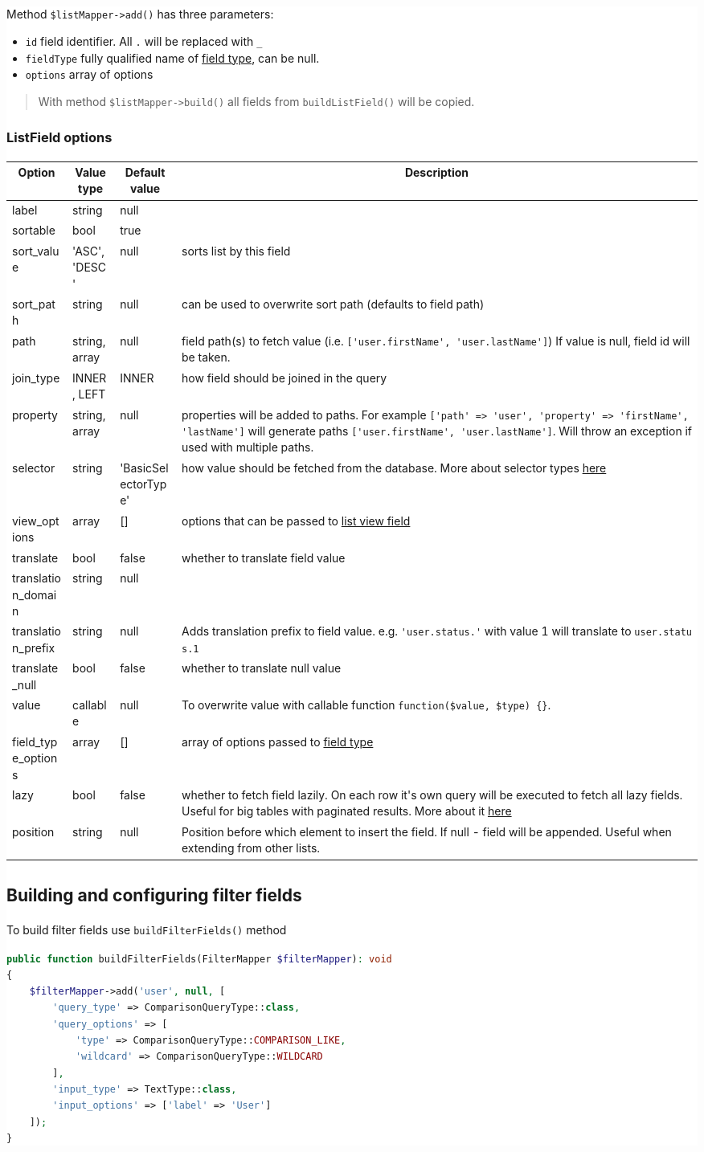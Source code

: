 Method `$listMapper->add()` has three parameters:
 - `id` field identifier. All `.` will be replaced with `_`
 - `fieldType` fully qualified name of [field type](types/field.md), can be null.
 - `options` array of options
 
> With method `$listMapper->build()` all fields from `buildListField()` will be copied.

### ListField options
Option | Value type | Default value | Description
--- | ---| --- | --- 
label | string | null | 
sortable | bool | true | 
sort_value | 'ASC', 'DESC' | null | sorts list by this field
sort_path | string | null | can be used to overwrite sort path (defaults to field path)
path | string, array | null | field path(s) to fetch value (i.e. `['user.firstName', 'user.lastName']`) If value is null, field id will be taken.
join_type | INNER, LEFT | INNER | how field should be joined in the query
property | string, array | null | properties will be added to paths. For example `['path' => 'user', 'property' => 'firstName', 'lastName']` will generate paths `['user.firstName', 'user.lastName']`. Will throw an exception if used with multiple paths.
selector | string | 'BasicSelectorType' | how value should be fetched from the database. More about selector types [here](types/selector.md)
view_options | array | [] | options that can be passed to [list view field](views.md) 
translate | bool | false | whether to translate field value 
translation_domain | string | null |
translation_prefix | string | null | Adds translation prefix to field value. e.g. `'user.status.'` with value 1 will translate to `user.status.1`
translate_null | bool | false | whether to translate null value
value | callable | null | To overwrite value with callable function `function($value, $type) {}`.
field_type_options | array | [] | array of options passed to [field type](types/field.md)
lazy | bool | false | whether to fetch field lazily. On each row it's own query will be executed to fetch all lazy fields. Useful for big tables with paginated results. More about it [here](optimisation.md)
position | string | null | Position before which element to insert the field. If null - field will be appended. Useful when extending from other lists.

## Building and configuring filter fields

To build filter fields use `buildFilterFields()` method

```php
public function buildFilterFields(FilterMapper $filterMapper): void
{
    $filterMapper->add('user', null, [
        'query_type' => ComparisonQueryType::class,
        'query_options' => [
            'type' => ComparisonQueryType::COMPARISON_LIKE, 
            'wildcard' => ComparisonQueryType::WILDCARD
        ],
        'input_type' => TextType::class,
        'input_options' => ['label' => 'User']
    ]);
}
```
